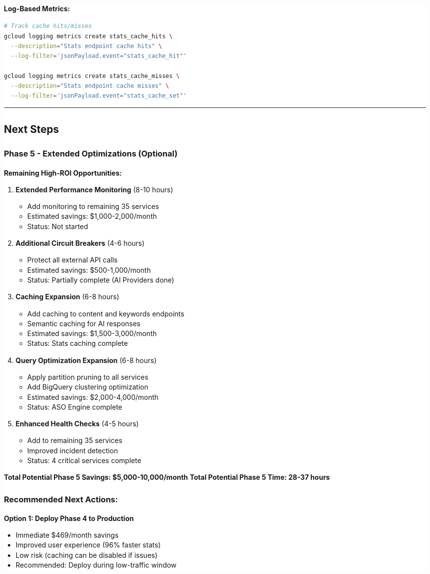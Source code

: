 **Log-Based Metrics:**
```bash
# Track cache hits/misses
gcloud logging metrics create stats_cache_hits \
  --description="Stats endpoint cache hits" \
  --log-filter='jsonPayload.event="stats_cache_hit"'

gcloud logging metrics create stats_cache_misses \
  --description="Stats endpoint cache misses" \
  --log-filter='jsonPayload.event="stats_cache_set"'
```

---

## Next Steps

### Phase 5 - Extended Optimizations (Optional)

**Remaining High-ROI Opportunities:**

1. **Extended Performance Monitoring** (8-10 hours)
   - Add monitoring to remaining 35 services
   - Estimated savings: $1,000-2,000/month
   - Status: Not started

2. **Additional Circuit Breakers** (4-6 hours)
   - Protect all external API calls
   - Estimated savings: $500-1,000/month
   - Status: Partially complete (AI Providers done)

3. **Caching Expansion** (6-8 hours)
   - Add caching to content and keywords endpoints
   - Semantic caching for AI responses
   - Estimated savings: $1,500-3,000/month
   - Status: Stats caching complete

4. **Query Optimization Expansion** (6-8 hours)
   - Apply partition pruning to all services
   - Add BigQuery clustering optimization
   - Estimated savings: $2,000-4,000/month
   - Status: ASO Engine complete

5. **Enhanced Health Checks** (4-5 hours)
   - Add to remaining 35 services
   - Improved incident detection
   - Status: 4 critical services complete

**Total Potential Phase 5 Savings: $5,000-10,000/month**
**Total Potential Phase 5 Time: 28-37 hours**

### Recommended Next Actions:

**Option 1: Deploy Phase 4 to Production**
- Immediate $469/month savings
- Improved user experience (96% faster stats)
- Low risk (caching can be disabled if issues)
- Recommended: Deploy during low-traffic window
